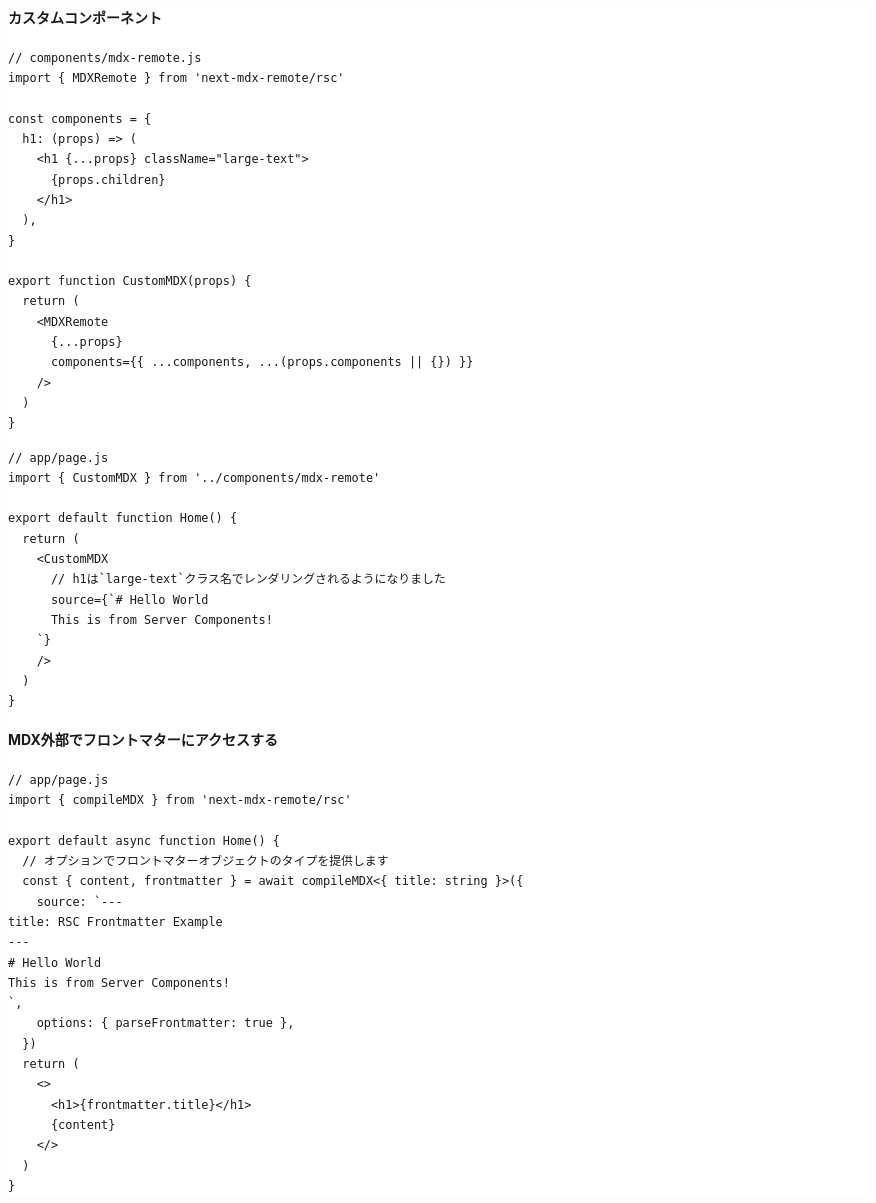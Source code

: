 #### カスタムコンポーネント

```tsx
// components/mdx-remote.js
import { MDXRemote } from 'next-mdx-remote/rsc'

const components = {
  h1: (props) => (
    <h1 {...props} className="large-text">
      {props.children}
    </h1>
  ),
}

export function CustomMDX(props) {
  return (
    <MDXRemote
      {...props}
      components={{ ...components, ...(props.components || {}) }}
    />
  )
}
```

```tsx
// app/page.js
import { CustomMDX } from '../components/mdx-remote'

export default function Home() {
  return (
    <CustomMDX
      // h1は`large-text`クラス名でレンダリングされるようになりました
      source={`# Hello World
      This is from Server Components!
    `}
    />
  )
}
```

#### MDX外部でフロントマターにアクセスする

```tsx
// app/page.js
import { compileMDX } from 'next-mdx-remote/rsc'

export default async function Home() {
  // オプションでフロントマターオブジェクトのタイプを提供します
  const { content, frontmatter } = await compileMDX<{ title: string }>({
    source: `---
title: RSC Frontmatter Example
---
# Hello World
This is from Server Components!
`,
    options: { parseFrontmatter: true },
  })
  return (
    <>
      <h1>{frontmatter.title}</h1>
      {content}
    </>
  )
}
```
